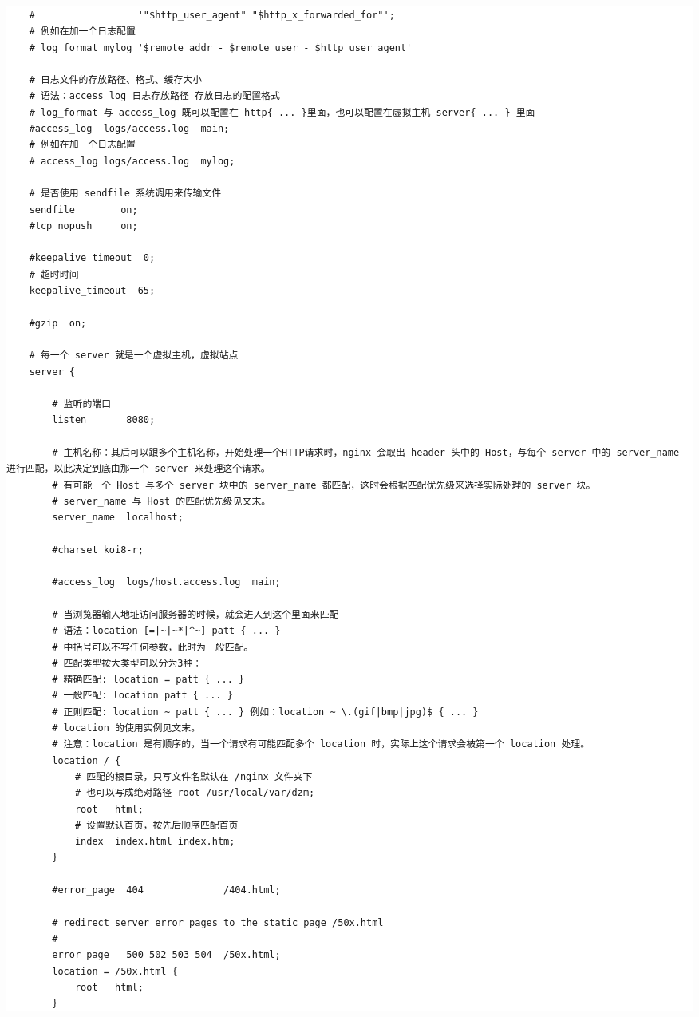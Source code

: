 ```
    #                  '"$http_user_agent" "$http_x_forwarded_for"';
    # 例如在加一个日志配置 
    # log_format mylog '$remote_addr - $remote_user - $http_user_agent'
    
    # 日志文件的存放路径、格式、缓存大小
    # 语法：access_log 日志存放路径 存放日志的配置格式
    # log_format 与 access_log 既可以配置在 http{ ... }里面，也可以配置在虚拟主机 server{ ... } 里面
    #access_log  logs/access.log  main;
    # 例如在加一个日志配置 
    # access_log logs/access.log  mylog;
    
    # 是否使用 sendfile 系统调用来传输文件
    sendfile        on;
    #tcp_nopush     on;

    #keepalive_timeout  0;
    # 超时时间
    keepalive_timeout  65;

    #gzip  on;
    
    # 每一个 server 就是一个虚拟主机，虚拟站点
    server {
    
        # 监听的端口
        listen       8080;
        
        # 主机名称：其后可以跟多个主机名称，开始处理一个HTTP请求时，nginx 会取出 header 头中的 Host，与每个 server 中的 server_name 进行匹配，以此决定到底由那一个 server 来处理这个请求。
        # 有可能一个 Host 与多个 server 块中的 server_name 都匹配，这时会根据匹配优先级来选择实际处理的 server 块。
        # server_name 与 Host 的匹配优先级见文末。
        server_name  localhost;

        #charset koi8-r;

        #access_log  logs/host.access.log  main;
  	
        # 当浏览器输入地址访问服务器的时候，就会进入到这个里面来匹配
        # 语法：location [=|~|~*|^~] patt { ... }
        # 中括号可以不写任何参数，此时为一般匹配。
        # 匹配类型按大类型可以分为3种：
        # 精确匹配: location = patt { ... }
        # 一般匹配: location patt { ... }
        # 正则匹配: location ~ patt { ... } 例如：location ~ \.(gif|bmp|jpg)$ { ... }
        # location 的使用实例见文末。
        # 注意：location 是有顺序的，当一个请求有可能匹配多个 location 时，实际上这个请求会被第一个 location 处理。
        location / {
            # 匹配的根目录，只写文件名默认在 /nginx 文件夹下
            # 也可以写成绝对路径 root /usr/local/var/dzm;
            root   html;
            # 设置默认首页，按先后顺序匹配首页
            index  index.html index.htm;
        }

        #error_page  404              /404.html;

        # redirect server error pages to the static page /50x.html
        #
        error_page   500 502 503 504  /50x.html;
        location = /50x.html {
            root   html;
        }

```

[ngx_http_proxy_connect_module]: https://github.com/chobits/ngx_http_proxy_connect_module
[Nginx之正向代理与反向代理]: https://zhuanlan.zhihu.com/p/629196365
[Nginx之正向代理与反向代理进阶（支持https）]: https://zhuanlan.zhihu.com/p/629353778
